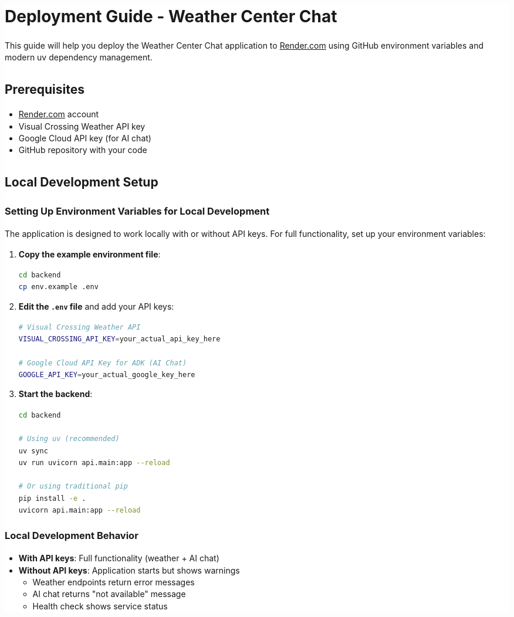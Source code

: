 # Deployment Guide - Weather Center Chat

This guide will help you deploy the Weather Center Chat application to [Render.com](https://render.com/) using GitHub environment variables and modern uv dependency management.

## Prerequisites

- [Render.com](https://render.com/) account
- Visual Crossing Weather API key
- Google Cloud API key (for AI chat)
- GitHub repository with your code

## Local Development Setup

### Setting Up Environment Variables for Local Development

The application is designed to work locally with or without API keys. For full functionality, set up your environment variables:

1. **Copy the example environment file**:
   ```bash
   cd backend
   cp env.example .env
   ```

2. **Edit the `.env` file** and add your API keys:
   ```bash
   # Visual Crossing Weather API
   VISUAL_CROSSING_API_KEY=your_actual_api_key_here
   
   # Google Cloud API Key for ADK (AI Chat)
   GOOGLE_API_KEY=your_actual_google_key_here
   ```

3. **Start the backend**:
   ```bash
   cd backend
   
   # Using uv (recommended)
   uv sync
   uv run uvicorn api.main:app --reload
   
   # Or using traditional pip
   pip install -e .
   uvicorn api.main:app --reload
   ```

### Local Development Behavior

- **With API keys**: Full functionality (weather + AI chat)
- **Without API keys**: Application starts but shows warnings
  - Weather endpoints return error messages
  - AI chat returns "not available" message
  - Health check shows service status
